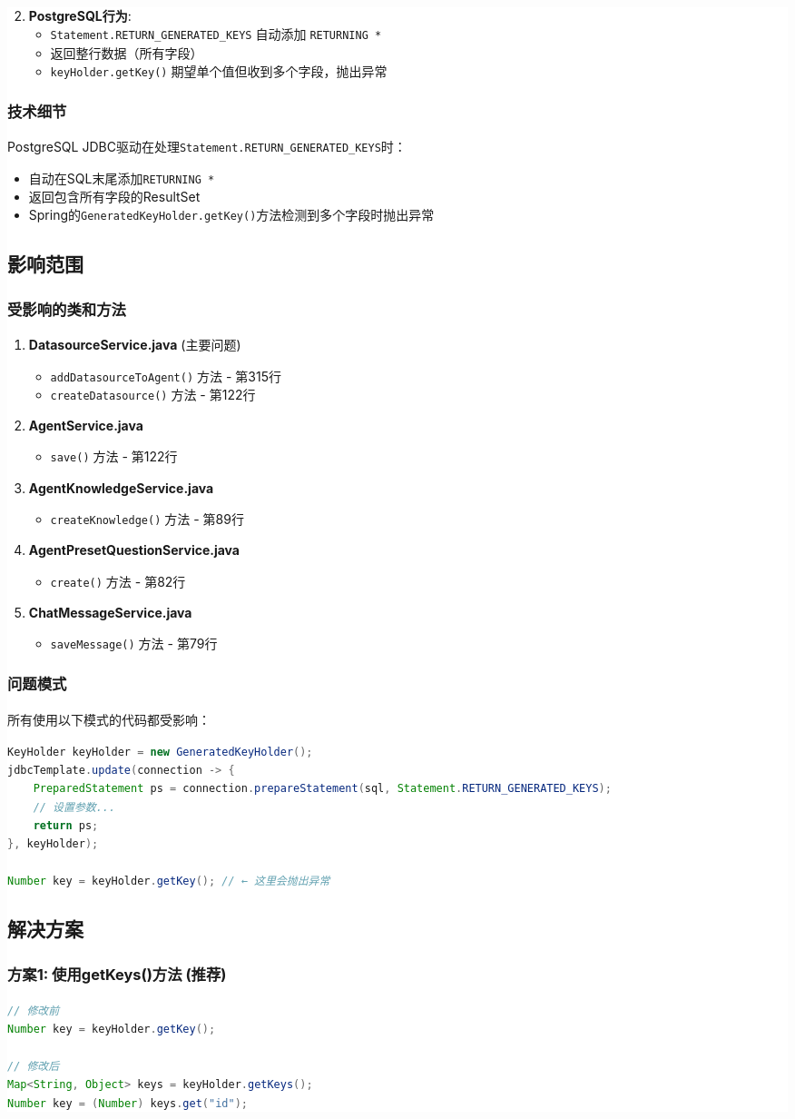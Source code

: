 2. **PostgreSQL行为**:
   - `Statement.RETURN_GENERATED_KEYS` 自动添加 `RETURNING *`
   - 返回整行数据（所有字段）
   - `keyHolder.getKey()` 期望单个值但收到多个字段，抛出异常

### 技术细节

PostgreSQL JDBC驱动在处理`Statement.RETURN_GENERATED_KEYS`时：
- 自动在SQL末尾添加`RETURNING *`
- 返回包含所有字段的ResultSet
- Spring的`GeneratedKeyHolder.getKey()`方法检测到多个字段时抛出异常

## 影响范围

### 受影响的类和方法

1. **DatasourceService.java** (主要问题)
   - `addDatasourceToAgent()` 方法 - 第315行
   - `createDatasource()` 方法 - 第122行

2. **AgentService.java**
   - `save()` 方法 - 第122行

3. **AgentKnowledgeService.java**
   - `createKnowledge()` 方法 - 第89行

4. **AgentPresetQuestionService.java**
   - `create()` 方法 - 第82行

5. **ChatMessageService.java**
   - `saveMessage()` 方法 - 第79行

### 问题模式
所有使用以下模式的代码都受影响：
```java
KeyHolder keyHolder = new GeneratedKeyHolder();
jdbcTemplate.update(connection -> {
    PreparedStatement ps = connection.prepareStatement(sql, Statement.RETURN_GENERATED_KEYS);
    // 设置参数...
    return ps;
}, keyHolder);

Number key = keyHolder.getKey(); // ← 这里会抛出异常
```

## 解决方案

### 方案1: 使用getKeys()方法 (推荐)

```java
// 修改前
Number key = keyHolder.getKey();

// 修改后
Map<String, Object> keys = keyHolder.getKeys();
Number key = (Number) keys.get("id");
```

